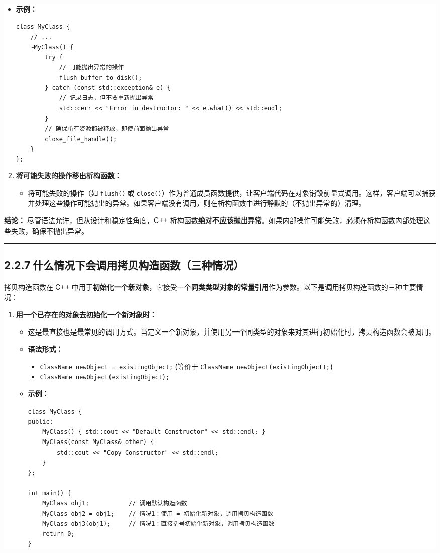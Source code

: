    - **示例：**

     ```
     class MyClass {
         // ...
         ~MyClass() {
             try {
                 // 可能抛出异常的操作
                 flush_buffer_to_disk();
             } catch (const std::exception& e) {
                 // 记录日志，但不要重新抛出异常
                 std::cerr << "Error in destructor: " << e.what() << std::endl;
             }
             // 确保所有资源都被释放，即使前面抛出异常
             close_file_handle();
         }
     };
     ```

2. **将可能失败的操作移出析构函数：**

   - 将可能失败的操作（如 `flush()` 或 `close()`）作为普通成员函数提供，让客户端代码在对象销毁前显式调用。这样，客户端可以捕获并处理这些操作可能抛出的异常。如果客户端没有调用，则在析构函数中进行静默的（不抛出异常的）清理。

**结论：** 尽管语法允许，但从设计和稳定性角度，C++ 析构函数**绝对不应该抛出异常**。如果内部操作可能失败，必须在析构函数内部处理这些失败，确保不抛出异常。

------



## 2.2.7 什么情况下会调用拷贝构造函数（三种情况）



拷贝构造函数在 C++ 中用于**初始化一个新对象**，它接受一个**同类类型对象的常量引用**作为参数。以下是调用拷贝构造函数的三种主要情况：

1. **用一个已存在的对象去初始化一个新对象时：**

   - 这是最直接也是最常见的调用方式。当定义一个新对象，并使用另一个同类型的对象来对其进行初始化时，拷贝构造函数会被调用。

   - **语法形式：**

     - `ClassName newObject = existingObject;` (等价于 `ClassName newObject(existingObject);`)
     - `ClassName newObject(existingObject);`

   - **示例：**

     ```
     class MyClass {
     public:
         MyClass() { std::cout << "Default Constructor" << std::endl; }
         MyClass(const MyClass& other) {
             std::cout << "Copy Constructor" << std::endl;
         }
     };
     
     int main() {
         MyClass obj1;           // 调用默认构造函数
         MyClass obj2 = obj1;    // 情况1：使用 = 初始化新对象，调用拷贝构造函数
         MyClass obj3(obj1);     // 情况1：直接括号初始化新对象，调用拷贝构造函数
         return 0;
     }
     ```
